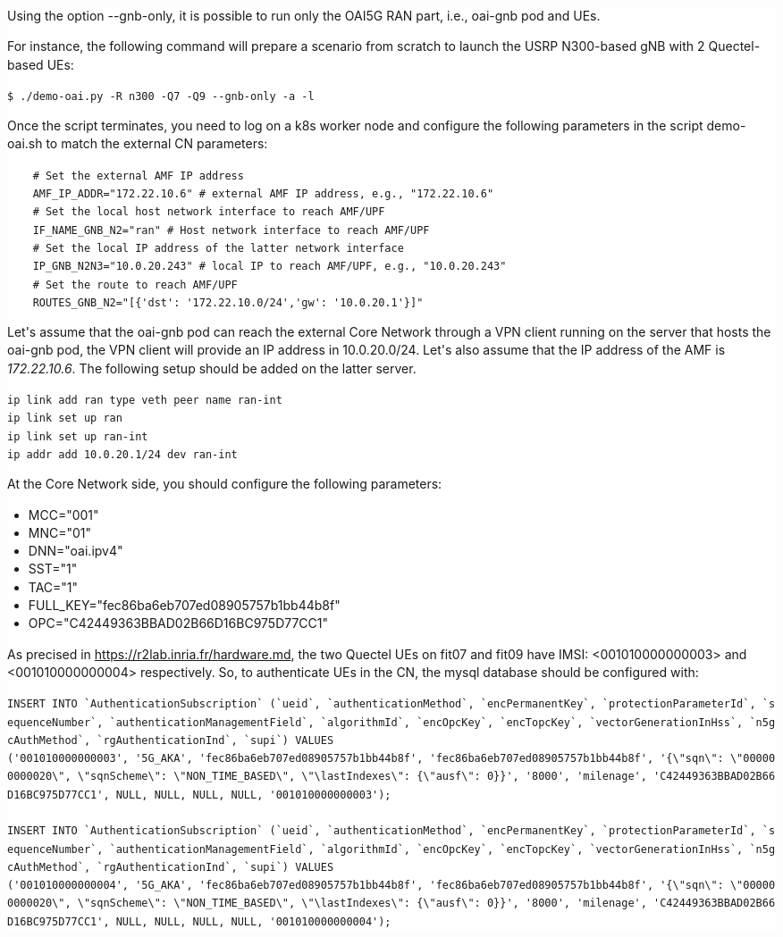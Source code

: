 Using the option --gnb-only, it is possible to run only the OAI5G RAN part, i.e., oai-gnb pod and UEs. 

For instance, the following command will prepare a scenario from scratch to launch the USRP N300-based gNB with 2 Quectel-based UEs:

```
$ ./demo-oai.py -R n300 -Q7 -Q9 --gnb-only -a -l
```

Once the script terminates, you need to log on a k8s worker node and configure the following parameters in the script demo-oai.sh to match the external CN parameters:

```
    # Set the external AMF IP address
    AMF_IP_ADDR="172.22.10.6" # external AMF IP address, e.g., "172.22.10.6"
    # Set the local host network interface to reach AMF/UPF
    IF_NAME_GNB_N2="ran" # Host network interface to reach AMF/UPF
    # Set the local IP address of the latter network interface
    IP_GNB_N2N3="10.0.20.243" # local IP to reach AMF/UPF, e.g., "10.0.20.243"
    # Set the route to reach AMF/UPF
    ROUTES_GNB_N2="[{'dst': '172.22.10.0/24','gw': '10.0.20.1'}]"
```

Let's assume that the oai-gnb pod can reach the external Core Network through a VPN client running on the server that hosts the oai-gnb pod, the VPN client will provide an IP address in 10.0.20.0/24. Let's also assume that the IP address of the AMF is *172.22.10.6*. 
The following setup should be added on the latter server.

```
ip link add ran type veth peer name ran-int
ip link set up ran
ip link set up ran-int
ip addr add 10.0.20.1/24 dev ran-int

```

 
At the Core Network side, you should configure the following parameters:

 * MCC="001"
 * MNC="01"
 * DNN="oai.ipv4"
 * SST="1"
 * TAC="1"
 * FULL_KEY="fec86ba6eb707ed08905757b1bb44b8f"
 * OPC="C42449363BBAD02B66D16BC975D77CC1"

As precised in https://r2lab.inria.fr/hardware.md, the two Quectel UEs on fit07 and fit09 have IMSI: <001010000000003> and <001010000000004> respectively. So, to authenticate UEs in the CN, the mysql database should be configured with:

```
INSERT INTO `AuthenticationSubscription` (`ueid`, `authenticationMethod`, `encPermanentKey`, `protectionParameterId`, `sequenceNumber`, `authenticationManagementField`, `algorithmId`, `encOpcKey`, `encTopcKey`, `vectorGenerationInHss`, `n5gcAuthMethod`, `rgAuthenticationInd`, `supi`) VALUES
('001010000000003', '5G_AKA', 'fec86ba6eb707ed08905757b1bb44b8f', 'fec86ba6eb707ed08905757b1bb44b8f', '{\"sqn\": \"000000000020\", \"sqnScheme\": \"NON_TIME_BASED\", \"\lastIndexes\": {\"ausf\": 0}}', '8000', 'milenage', 'C42449363BBAD02B66D16BC975D77CC1', NULL, NULL, NULL, NULL, '001010000000003');

INSERT INTO `AuthenticationSubscription` (`ueid`, `authenticationMethod`, `encPermanentKey`, `protectionParameterId`, `sequenceNumber`, `authenticationManagementField`, `algorithmId`, `encOpcKey`, `encTopcKey`, `vectorGenerationInHss`, `n5gcAuthMethod`, `rgAuthenticationInd`, `supi`) VALUES
('001010000000004', '5G_AKA', 'fec86ba6eb707ed08905757b1bb44b8f', 'fec86ba6eb707ed08905757b1bb44b8f', '{\"sqn\": \"000000000020\", \"sqnScheme\": \"NON_TIME_BASED\", \"\lastIndexes\": {\"ausf\": 0}}', '8000', 'milenage', 'C42449363BBAD02B66D16BC975D77CC1', NULL, NULL, NULL, NULL, '001010000000004');

```
